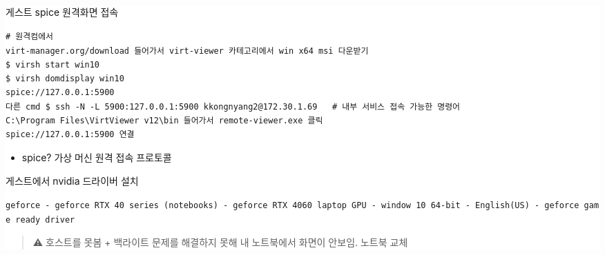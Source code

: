 게스트 spice 원격화면 접속
```
# 원격컴에서
virt-manager.org/download 들어가서 virt-viewer 카테고리에서 win x64 msi 다운받기
$ virsh start win10
$ virsh domdisplay win10
spice://127.0.0.1:5900
다른 cmd $ ssh -N -L 5900:127.0.0.1:5900 kkongnyang2@172.30.1.69   # 내부 서비스 접속 가능한 명령어
C:\Program Files\VirtViewer v12\bin 들어가서 remote-viewer.exe 클릭
spice://127.0.0.1:5900 연결
```
* spice? 가상 머신 원격 접속 프로토콜


게스트에서 nvidia 드라이버 설치
```
geforce - geforce RTX 40 series (notebooks) - geforce RTX 4060 laptop GPU - window 10 64-bit - English(US) - geforce game ready driver
```


> ⚠️ 호스트를 못봄 + 백라이트 문제를 해결하지 못해 내 노트북에서 화면이 안보임. 노트북 교체